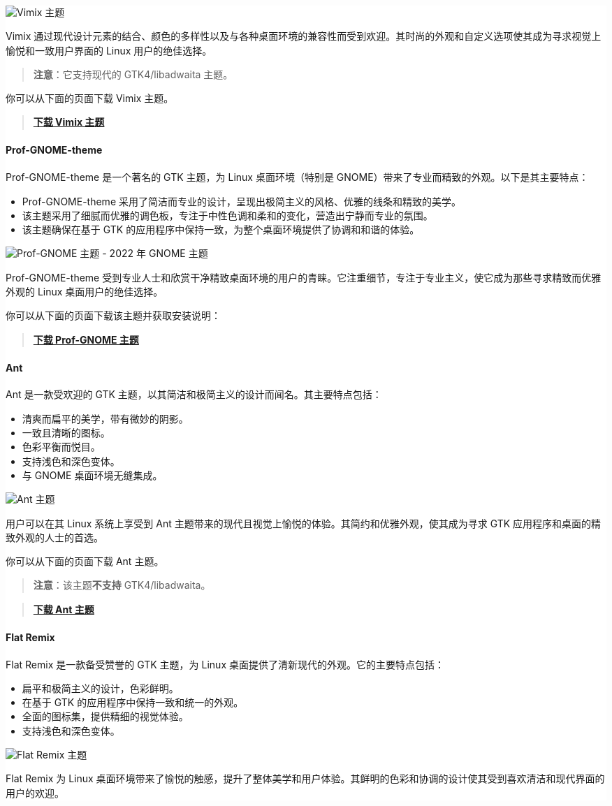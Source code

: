 ![Vimix 主题][5]

Vimix 通过现代设计元素的结合、颜色的多样性以及与各种桌面环境的兼容性而受到欢迎。其时尚的外观和自定义选项使其成为寻求视觉上愉悦和一致用户界面的 Linux 用户的绝佳选择。

> **注意**：它支持现代的 GTK4/libadwaita 主题。

你可以从下面的页面下载 Vimix 主题。

> **[下载 Vimix 主题][6]**

#### Prof-GNOME-theme

Prof-GNOME-theme 是一个著名的 GTK 主题，为 Linux 桌面环境（特别是 GNOME）带来了专业而精致的外观。以下是其主要特点：

- Prof-GNOME-theme 采用了简洁而专业的设计，呈现出极简主义的风格、优雅的线条和精致的美学。
- 该主题采用了细腻而优雅的调色板，专注于中性色调和柔和的变化，营造出宁静而专业的氛围。
- 该主题确保在基于 GTK 的应用程序中保持一致，为整个桌面环境提供了协调和和谐的体验。

![Prof-GNOME 主题 - 2022 年 GNOME 主题][7]

Prof-GNOME-theme 受到专业人士和欣赏干净精致桌面环境的用户的青睐。它注重细节，专注于专业主义，使它成为那些寻求精致而优雅外观的 Linux 桌面用户的绝佳选择。

你可以从下面的页面下载该主题并获取安装说明：

> **[下载 Prof-GNOME 主题][8]**

#### Ant

Ant 是一款受欢迎的 GTK 主题，以其简洁和极简主义的设计而闻名。其主要特点包括：

- 清爽而扁平的美学，带有微妙的阴影。
- 一致且清晰的图标。
- 色彩平衡而悦目。
- 支持浅色和深色变体。
- 与 GNOME 桌面环境无缝集成。

![Ant 主题][9]

用户可以在其 Linux 系统上享受到 Ant 主题带来的现代且视觉上愉悦的体验。其简约和优雅外观，使其成为寻求 GTK 应用程序和桌面的精致外观的人士的首选。

你可以从下面的页面下载 Ant 主题。

> **注意**：该主题**不支持** GTK4/libadwaita。

> **[下载 Ant 主题][10]**

#### Flat Remix

Flat Remix 是一款备受赞誉的 GTK 主题，为 Linux 桌面提供了清新现代的外观。它的主要特点包括：

- 扁平和极简主义的设计，色彩鲜明。
- 在基于 GTK 的应用程序中保持一致和统一的外观。
- 全面的图标集，提供精细的视觉体验。
- 支持浅色和深色变体。

![Flat Remix 主题][11]

Flat Remix 为 Linux 桌面环境带来了愉悦的触感，提升了整体美学和用户体验。其鲜明的色彩和协调的设计使其受到喜欢清洁和现代界面的用户的欢迎。


[#]: subject: "15 Best GTK Themes for Ubuntu and Other Distros"
[#]: via: "https://www.debugpoint.com/best-gtk-themes/"
[#]: author: "Arindam https://www.debugpoint.com/author/admin1/"
[#]: collector: "lkxed"
[#]: translator: "ChatGPT"
[#]: reviewer: "wxy"
[#]: publisher: "wxy"
[#]: url: "https://linux.cn/article-15977-1.html"
[a]: https://www.debugpoint.com/author/admin1/
[b]: https://github.com/lkxed/
[1]: https://www.debugpoint.com/wp-content/uploads/2023/06/Orchis-Theme.jpg
[2]: https://github.com/vinceliuice/Orchis-theme
[3]: https://www.debugpoint.com/wp-content/uploads/2023/06/WhiteSur-GTK-Theme.jpg
[4]: https://github.com/vinceliuice/WhiteSur-gtk-theme
[5]: https://www.debugpoint.com/wp-content/uploads/2023/06/Vimix-Theme.jpg
[6]: https://github.com/vinceliuice/vimix-gtk-themes
[7]: https://www.debugpoint.com/wp-content/uploads/2022/05/Prof-GNOME-Theme.jpg
[8]: https://www.gnome-look.org/p/1334194
[9]: https://www.debugpoint.com/wp-content/uploads/2023/06/Ant-Theme.jpg
[10]: https://www.gnome-look.org/p/1099856/
[11]: https://www.debugpoint.com/wp-content/uploads/2023/06/Flat-Remix-Theme-scaled.jpg
[12]: https://drasite.com/flat-remix-gnome
[13]: https://www.debugpoint.com/wp-content/uploads/2023/06/Fluent-GTK-Theme.jpg
[14]: https://github.com/vinceliuice/Fluent-gtk-theme
[15]: https://github.com/morhetz/gruvbox
[16]: https://www.debugpoint.com/wp-content/uploads/2023/06/Gruvbox-GTK-Theme-1600x3187.jpg
[17]: https://github.com/Fausto-Korpsvart/Gruvbox-GTK-Theme
[18]: https://www.debugpoint.com/wp-content/uploads/2023/06/Graphite-gtk-theme-1669x2048.jpg
[19]: https://www.debugpoint.com/graphite-theme-gnome/
[20]: https://github.com/vinceliuice/Graphite-gtk-theme
[21]: https://www.debugpoint.com/wp-content/uploads/2023/06/Material-GTK-Theme-1600x3205.jpg
[22]: https://github.com/Fausto-Korpsvart/Material-GTK-Themes
[23]: https://www.debugpoint.com/wp-content/uploads/2022/05/Arc-Darker-Theme-in-Ubuntu-GNOME-1.jpg
[24]: https://github.com/horst3180/arc-theme
[25]: https://github.com/jnsh/arc-theme
[26]: https://www.debugpoint.com/wp-content/uploads/2023/06/Nordic-theme.jpg
[27]: https://github.com/EliverLara/Nordic
[28]: https://github.com/adapta-project/adapta-gtk-theme
[29]: https://www.debugpoint.com/wp-content/uploads/2023/06/Equilux-Theme.jpg
[30]: https://github.com/ddnexus/equilux-theme
[31]: https://www.gnome-look.org/p/1182169/
[32]: https://www.debugpoint.com/wp-content/uploads/2018/09/Paper-Theme-in-GNOME.png
[33]: https://github.com/snwh/paper-gtk-theme
[0]: https://img.linux.net.cn/data/attachment/album/202307/07/183102d63s364i225tpwho.jpg